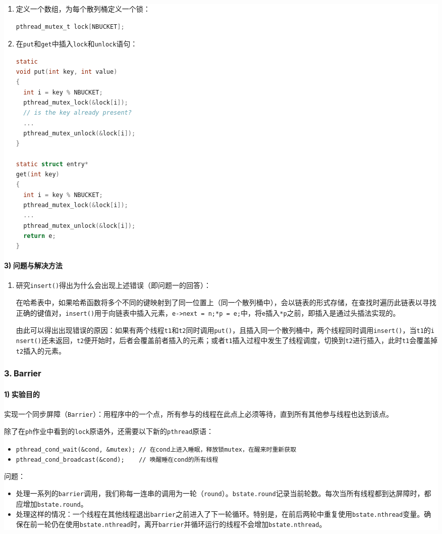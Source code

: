 1. 定义一个数组，为每个散列桶定义一个锁：

   ```c
   pthread_mutex_t lock[NBUCKET];
   ```

2. 在`put`和`get`中插入`lock`和`unlock`语句：

   ```c
   static 
   void put(int key, int value)
   {
     int i = key % NBUCKET;
     pthread_mutex_lock(&lock[i]);
     // is the key already present?
     ...
     pthread_mutex_unlock(&lock[i]);
   }
   
   static struct entry*
   get(int key)
   {
     int i = key % NBUCKET;
     pthread_mutex_lock(&lock[i]);
     ...
     pthread_mutex_unlock(&lock[i]);
     return e;
   }
   ```

#### 3) 问题与解决方法

1. 研究`insert()`得出为什么会出现上述错误（即问题一的回答）：

   在哈希表中，如果哈希函数将多个不同的键映射到了同一位置上（同一个散列桶中），会以链表的形式存储，在查找时遍历此链表以寻找正确的键值对，`insert()`用于向链表中插入元素，`e->next = n;*p = e;`中，将`e`插入`*p`之前，即插入是通过头插法实现的。

   由此可以得出出现错误的原因：如果有两个线程`t1`和`t2`同时调用`put()`，且插入同一个散列桶中，两个线程同时调用`insert()`，当`t1`的`insert()`还未返回，`t2`便开始时，后者会覆盖前者插入的元素；或者`t1`插入过程中发生了线程调度，切换到`t2`进行插入，此时`t1`会覆盖掉`t2`插入的元素。

### 3. Barrier

#### 1) 实验目的

实现一个同步屏障（`Barrier`）：用程序中的一个点，所有参与的线程在此点上必须等待，直到所有其他参与线程也达到该点。

除了在`ph`作业中看到的`lock`原语外，还需要以下新的`pthread`原语：

* `pthread_cond_wait(&cond, &mutex); // 在cond上进入睡眠，释放锁mutex，在醒来时重新获取` 
* `pthread_cond_broadcast(&cond);    // 唤醒睡在cond的所有线程`

问题：

- 处理一系列的`barrier`调用，我们称每一连串的调用为一轮（`round`）。`bstate.round`记录当前轮数。每次当所有线程都到达屏障时，都应增加`bstate.round`。
- 处理这样的情况：一个线程在其他线程退出`barrier`之前进入了下一轮循环。特别是，在前后两轮中重复使用`bstate.nthread`变量。确保在前一轮仍在使用`bstate.nthread`时，离开`barrier`并循环运行的线程不会增加`bstate.nthread`。
